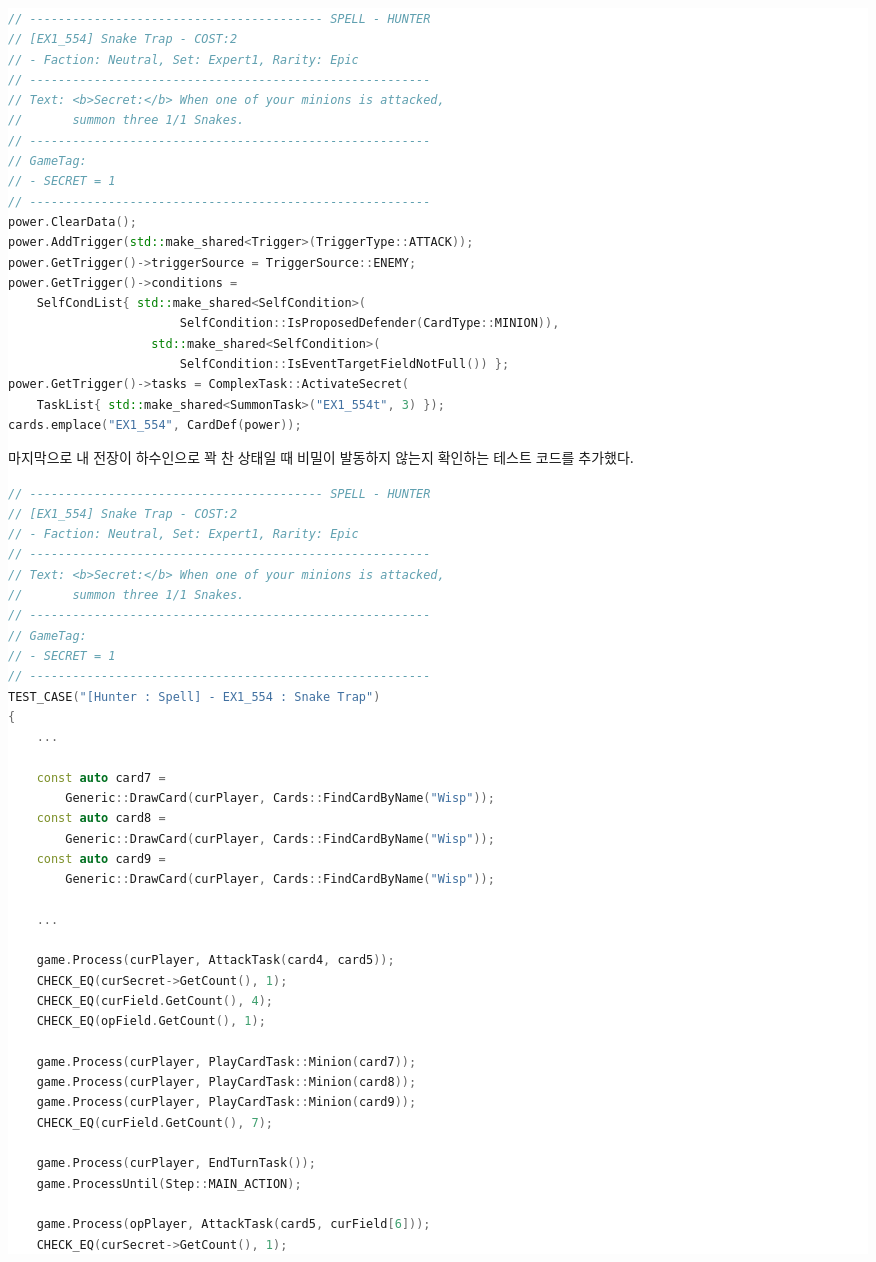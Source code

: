 ```C++
// ----------------------------------------- SPELL - HUNTER
// [EX1_554] Snake Trap - COST:2
// - Faction: Neutral, Set: Expert1, Rarity: Epic
// --------------------------------------------------------
// Text: <b>Secret:</b> When one of your minions is attacked,
//       summon three 1/1 Snakes.
// --------------------------------------------------------
// GameTag:
// - SECRET = 1
// --------------------------------------------------------
power.ClearData();
power.AddTrigger(std::make_shared<Trigger>(TriggerType::ATTACK));
power.GetTrigger()->triggerSource = TriggerSource::ENEMY;
power.GetTrigger()->conditions =
    SelfCondList{ std::make_shared<SelfCondition>(
                        SelfCondition::IsProposedDefender(CardType::MINION)),
                    std::make_shared<SelfCondition>(
                        SelfCondition::IsEventTargetFieldNotFull()) };
power.GetTrigger()->tasks = ComplexTask::ActivateSecret(
    TaskList{ std::make_shared<SummonTask>("EX1_554t", 3) });
cards.emplace("EX1_554", CardDef(power));
```

마지막으로 내 전장이 하수인으로 꽉 찬 상태일 때 비밀이 발동하지 않는지 확인하는 테스트 코드를 추가했다.

```C++
// ----------------------------------------- SPELL - HUNTER
// [EX1_554] Snake Trap - COST:2
// - Faction: Neutral, Set: Expert1, Rarity: Epic
// --------------------------------------------------------
// Text: <b>Secret:</b> When one of your minions is attacked,
//       summon three 1/1 Snakes.
// --------------------------------------------------------
// GameTag:
// - SECRET = 1
// --------------------------------------------------------
TEST_CASE("[Hunter : Spell] - EX1_554 : Snake Trap")
{
    ...
    
    const auto card7 =
        Generic::DrawCard(curPlayer, Cards::FindCardByName("Wisp"));
    const auto card8 =
        Generic::DrawCard(curPlayer, Cards::FindCardByName("Wisp"));
    const auto card9 =
        Generic::DrawCard(curPlayer, Cards::FindCardByName("Wisp"));

    ...

    game.Process(curPlayer, AttackTask(card4, card5));
    CHECK_EQ(curSecret->GetCount(), 1);
    CHECK_EQ(curField.GetCount(), 4);
    CHECK_EQ(opField.GetCount(), 1);

    game.Process(curPlayer, PlayCardTask::Minion(card7));
    game.Process(curPlayer, PlayCardTask::Minion(card8));
    game.Process(curPlayer, PlayCardTask::Minion(card9));
    CHECK_EQ(curField.GetCount(), 7);

    game.Process(curPlayer, EndTurnTask());
    game.ProcessUntil(Step::MAIN_ACTION);

    game.Process(opPlayer, AttackTask(card5, curField[6]));
    CHECK_EQ(curSecret->GetCount(), 1);
```